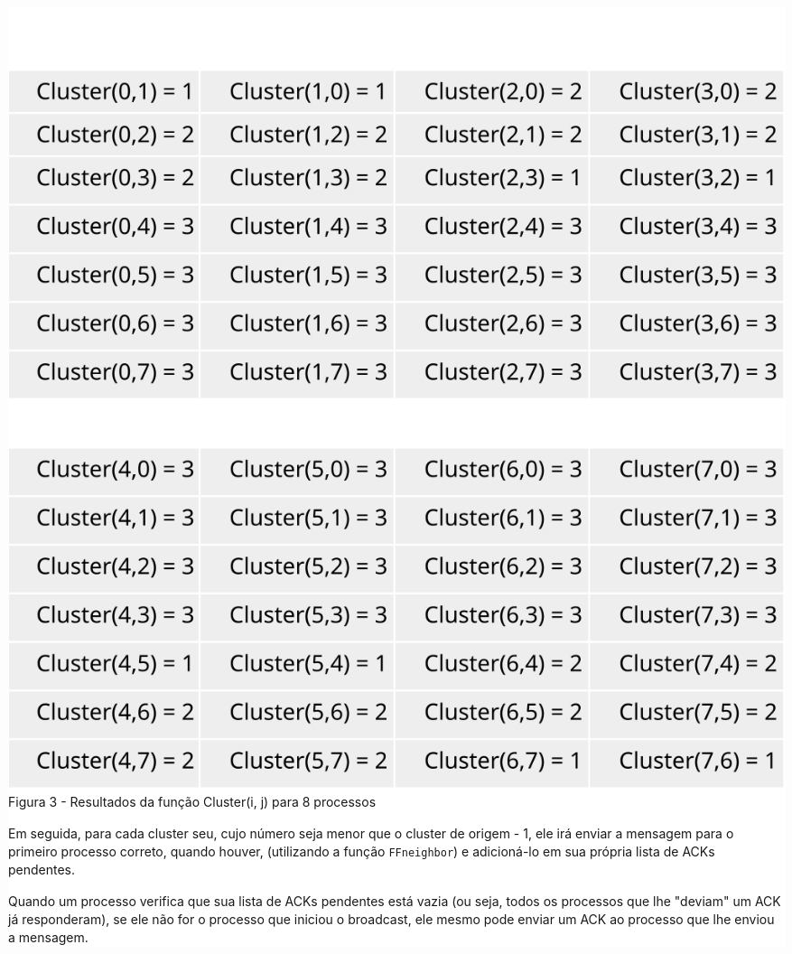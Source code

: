 ![](Figura3.svg)  
Figura 3 - Resultados da função Cluster(i, j) para 8 processos

Em seguida, para cada cluster seu, cujo número seja menor que o cluster de origem - 1, ele irá enviar a mensagem para o primeiro processo correto, quando houver, (utilizando a função `FFneighbor`) e adicioná-lo em sua própria lista de ACKs pendentes.  
  
Quando um processo verifica que sua lista de ACKs pendentes está vazia (ou seja, todos os processos que lhe "deviam" um ACK já responderam), se ele não for o processo que iniciou o broadcast, ele mesmo pode enviar um ACK ao processo que lhe enviou a mensagem.  
  